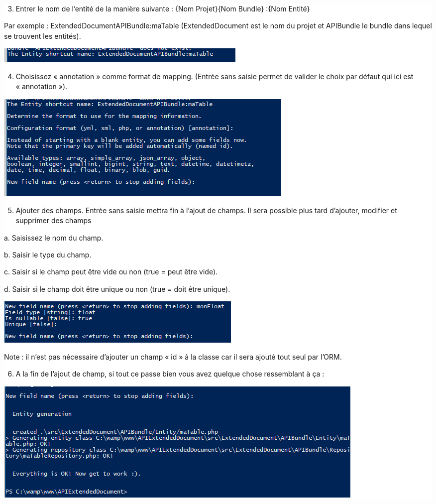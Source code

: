 3. Entrer le nom de l’entité de la manière suivante : {Nom Projet}{Nom Bundle} :{Nom Entité}

Par exemple : ExtendedDocumentAPIBundle:maTable (ExtendedDocument est le nom du projet et APIBundle le bundle dans lequel se trouvent les entités).

![](./img/api/api5.png)

4. Choisissez « annotation » comme format de mapping. (Entrée sans saisie permet de valider le choix par défaut qui ici est « annotation »).

![](./img/api/api6.png)

5. Ajouter des champs. Entrée sans saisie mettra fin à l’ajout de champs. Il sera possible plus tard d’ajouter, modifier et supprimer des champs

a. Saisissez le nom du champ.

b. Saisir le type du champ.

c. Saisir si le champ peut être vide ou non (true = peut être vide).

d. Saisir si le champ doit être unique ou non (true = doit être unique).

![](./img/api/api7.png)

Note : il n’est pas nécessaire d’ajouter un champ « id » à la classe car il sera ajouté tout seul par l’ORM.

6. A la fin de l’ajout de champ, si tout ce passe bien vous avez quelque chose ressemblant à ça :

![](./img/api/api8.png)

